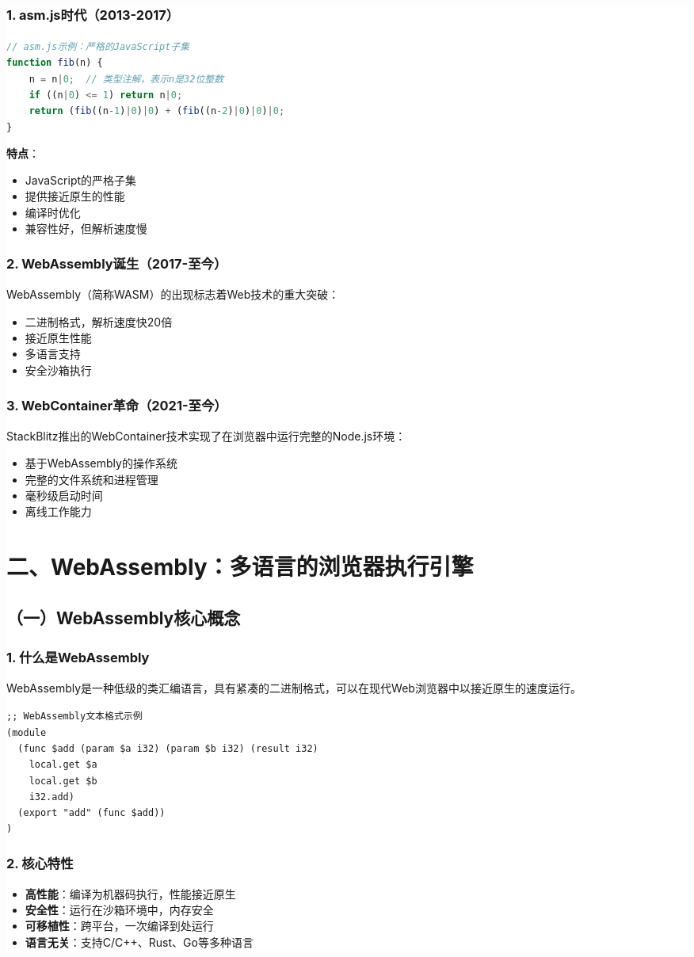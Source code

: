### 1. asm.js时代（2013-2017）
```javascript
// asm.js示例：严格的JavaScript子集
function fib(n) {
    n = n|0;  // 类型注解，表示n是32位整数
    if ((n|0) <= 1) return n|0;
    return (fib((n-1)|0)|0) + (fib((n-2)|0)|0)|0;
}
```

**特点**：
- JavaScript的严格子集
- 提供接近原生的性能
- 编译时优化
- 兼容性好，但解析速度慢

### 2. WebAssembly诞生（2017-至今）
WebAssembly（简称WASM）的出现标志着Web技术的重大突破：
- 二进制格式，解析速度快20倍
- 接近原生性能
- 多语言支持
- 安全沙箱执行

### 3. WebContainer革命（2021-至今）
StackBlitz推出的WebContainer技术实现了在浏览器中运行完整的Node.js环境：
- 基于WebAssembly的操作系统
- 完整的文件系统和进程管理
- 毫秒级启动时间
- 离线工作能力

# 二、WebAssembly：多语言的浏览器执行引擎

## （一）WebAssembly核心概念

### 1. 什么是WebAssembly
WebAssembly是一种低级的类汇编语言，具有紧凑的二进制格式，可以在现代Web浏览器中以接近原生的速度运行。

```wat
;; WebAssembly文本格式示例
(module
  (func $add (param $a i32) (param $b i32) (result i32)
    local.get $a
    local.get $b
    i32.add)
  (export "add" (func $add))
)
```

### 2. 核心特性
- **高性能**：编译为机器码执行，性能接近原生
- **安全性**：运行在沙箱环境中，内存安全
- **可移植性**：跨平台，一次编译到处运行
- **语言无关**：支持C/C++、Rust、Go等多种语言
